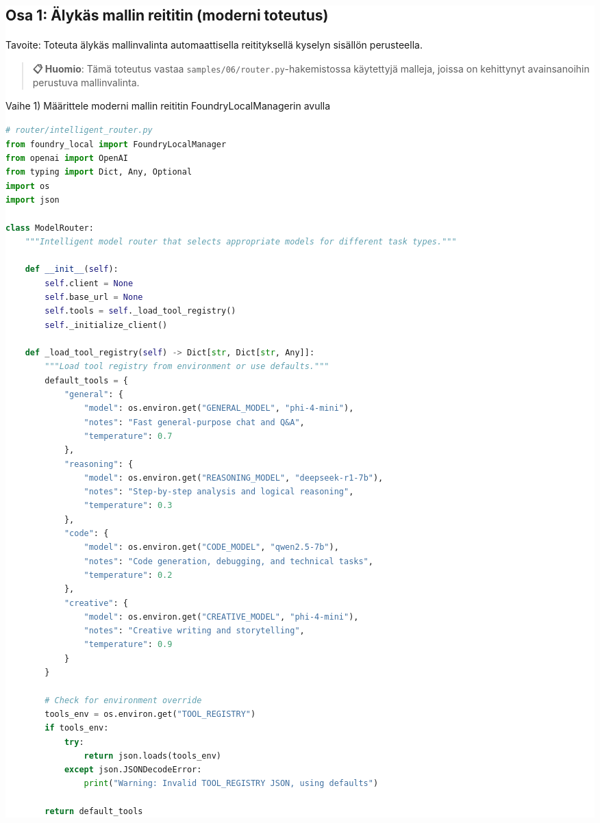 ## Osa 1: Älykäs mallin reititin (moderni toteutus)

Tavoite: Toteuta älykäs mallinvalinta automaattisella reitityksellä kyselyn sisällön perusteella.

> **📋 Huomio**: Tämä toteutus vastaa `samples/06/router.py`-hakemistossa käytettyjä malleja, joissa on kehittynyt avainsanoihin perustuva mallinvalinta.

Vaihe 1) Määrittele moderni mallin reititin FoundryLocalManagerin avulla  
```python
# router/intelligent_router.py
from foundry_local import FoundryLocalManager
from openai import OpenAI
from typing import Dict, Any, Optional
import os
import json

class ModelRouter:
    """Intelligent model router that selects appropriate models for different task types."""
    
    def __init__(self):
        self.client = None
        self.base_url = None
        self.tools = self._load_tool_registry()
        self._initialize_client()
    
    def _load_tool_registry(self) -> Dict[str, Dict[str, Any]]:
        """Load tool registry from environment or use defaults."""
        default_tools = {
            "general": {
                "model": os.environ.get("GENERAL_MODEL", "phi-4-mini"),
                "notes": "Fast general-purpose chat and Q&A",
                "temperature": 0.7
            },
            "reasoning": {
                "model": os.environ.get("REASONING_MODEL", "deepseek-r1-7b"),
                "notes": "Step-by-step analysis and logical reasoning",
                "temperature": 0.3
            },
            "code": {
                "model": os.environ.get("CODE_MODEL", "qwen2.5-7b"),
                "notes": "Code generation, debugging, and technical tasks",
                "temperature": 0.2
            },
            "creative": {
                "model": os.environ.get("CREATIVE_MODEL", "phi-4-mini"),
                "notes": "Creative writing and storytelling",
                "temperature": 0.9
            }
        }
        
        # Check for environment override
        tools_env = os.environ.get("TOOL_REGISTRY")
        if tools_env:
            try:
                return json.loads(tools_env)
            except json.JSONDecodeError:
                print("Warning: Invalid TOOL_REGISTRY JSON, using defaults")
        
        return default_tools
```
  